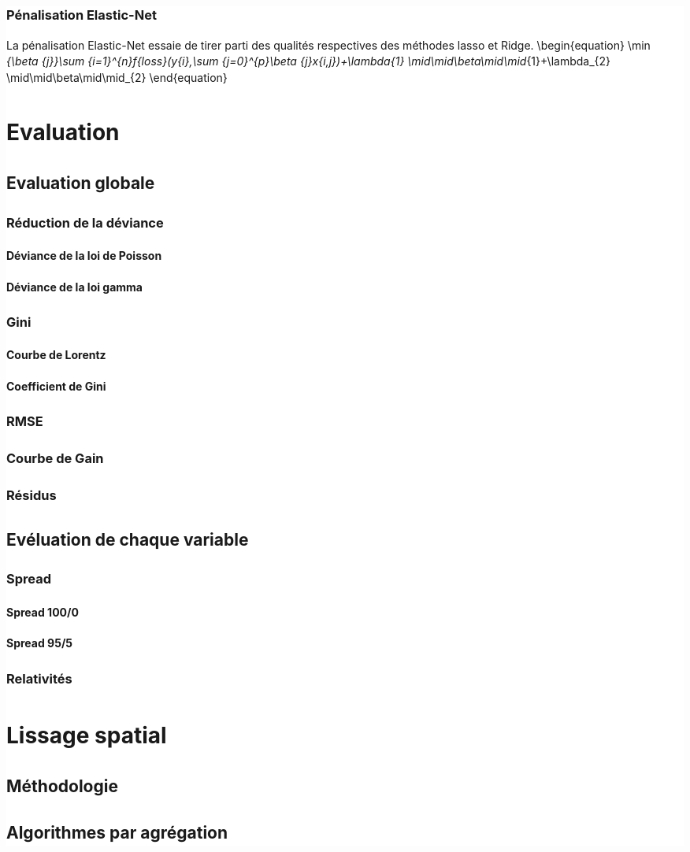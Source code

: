 ### Pénalisation Elastic-Net

La pénalisation Elastic-Net essaie de tirer parti des qualités respectives des méthodes lasso et Ridge.
\begin{equation}
\min _{\beta _{j}}\sum _{i=1}^{n}f_{loss}(y_{i},\sum _{j=0}^{p}\beta _{j}x_{i,j})+\lambda_{1} \mid\mid\beta\mid\mid_{1}+\lambda_{2} \mid\mid\beta\mid\mid_{2}
\end{equation}

# Evaluation

## Evaluation globale

### Réduction de la déviance

#### Déviance de la loi de Poisson

#### Déviance de la loi gamma

### Gini

#### Courbe de Lorentz

#### Coefficient de Gini

### RMSE

### Courbe de Gain

### Résidus

## Evéluation de chaque variable

### Spread

#### Spread 100/0

#### Spread 95/5

### Relativités

# Lissage spatial

## Méthodologie

## Algorithmes par agrégation
